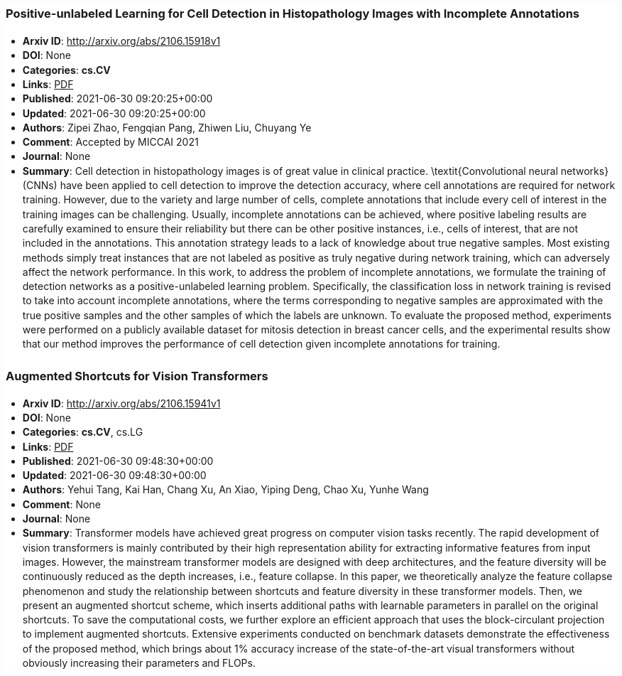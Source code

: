 

### Positive-unlabeled Learning for Cell Detection in Histopathology Images with Incomplete Annotations
- **Arxiv ID**: http://arxiv.org/abs/2106.15918v1
- **DOI**: None
- **Categories**: **cs.CV**
- **Links**: [PDF](http://arxiv.org/pdf/2106.15918v1)
- **Published**: 2021-06-30 09:20:25+00:00
- **Updated**: 2021-06-30 09:20:25+00:00
- **Authors**: Zipei Zhao, Fengqian Pang, Zhiwen Liu, Chuyang Ye
- **Comment**: Accepted by MICCAI 2021
- **Journal**: None
- **Summary**: Cell detection in histopathology images is of great value in clinical practice. \textit{Convolutional neural networks} (CNNs) have been applied to cell detection to improve the detection accuracy, where cell annotations are required for network training. However, due to the variety and large number of cells, complete annotations that include every cell of interest in the training images can be challenging. Usually, incomplete annotations can be achieved, where positive labeling results are carefully examined to ensure their reliability but there can be other positive instances, i.e., cells of interest, that are not included in the annotations. This annotation strategy leads to a lack of knowledge about true negative samples. Most existing methods simply treat instances that are not labeled as positive as truly negative during network training, which can adversely affect the network performance. In this work, to address the problem of incomplete annotations, we formulate the training of detection networks as a positive-unlabeled learning problem. Specifically, the classification loss in network training is revised to take into account incomplete annotations, where the terms corresponding to negative samples are approximated with the true positive samples and the other samples of which the labels are unknown. To evaluate the proposed method, experiments were performed on a publicly available dataset for mitosis detection in breast cancer cells, and the experimental results show that our method improves the performance of cell detection given incomplete annotations for training.



### Augmented Shortcuts for Vision Transformers
- **Arxiv ID**: http://arxiv.org/abs/2106.15941v1
- **DOI**: None
- **Categories**: **cs.CV**, cs.LG
- **Links**: [PDF](http://arxiv.org/pdf/2106.15941v1)
- **Published**: 2021-06-30 09:48:30+00:00
- **Updated**: 2021-06-30 09:48:30+00:00
- **Authors**: Yehui Tang, Kai Han, Chang Xu, An Xiao, Yiping Deng, Chao Xu, Yunhe Wang
- **Comment**: None
- **Journal**: None
- **Summary**: Transformer models have achieved great progress on computer vision tasks recently. The rapid development of vision transformers is mainly contributed by their high representation ability for extracting informative features from input images. However, the mainstream transformer models are designed with deep architectures, and the feature diversity will be continuously reduced as the depth increases, i.e., feature collapse. In this paper, we theoretically analyze the feature collapse phenomenon and study the relationship between shortcuts and feature diversity in these transformer models. Then, we present an augmented shortcut scheme, which inserts additional paths with learnable parameters in parallel on the original shortcuts. To save the computational costs, we further explore an efficient approach that uses the block-circulant projection to implement augmented shortcuts. Extensive experiments conducted on benchmark datasets demonstrate the effectiveness of the proposed method, which brings about 1% accuracy increase of the state-of-the-art visual transformers without obviously increasing their parameters and FLOPs.

